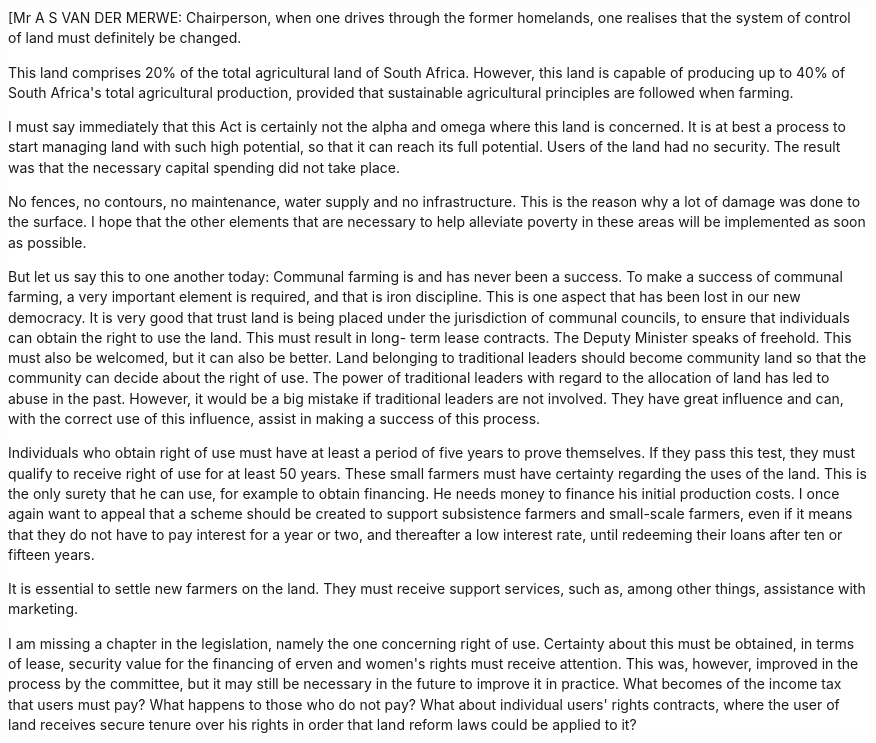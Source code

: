 [Mr A S VAN DER MERWE: Chairperson,  when  one  drives  through  the  former
homelands, one realises that the system of control of land  must  definitely
be changed.

This land comprises 20% of the total  agricultural  land  of  South  Africa.
However, this land is capable of producing  up  to  40%  of  South  Africa's
total  agricultural  production,  provided  that  sustainable   agricultural
principles are followed when farming.

I must say immediately that this Act is certainly not the  alpha  and  omega
where this land is concerned. It is at best  a  process  to  start  managing
land with such high potential, so that it  can  reach  its  full  potential.
Users of the land had  no  security.  The  result  was  that  the  necessary
capital spending did not take place.

No fences, no contours, no maintenance, water supply and no  infrastructure.
This is the reason why a lot of damage was done to the surface. I hope  that
the other elements that are necessary to help  alleviate  poverty  in  these
areas will be implemented as soon as possible.

But let us say this to one another today: Communal farming is and has  never
been a success. To make a success of  communal  farming,  a  very  important
element is required, and that is iron discipline. This is  one  aspect  that
has been lost in our new democracy. It is  very  good  that  trust  land  is
being placed under the jurisdiction of communal  councils,  to  ensure  that
individuals can obtain the right to use the land. This must result in  long-
term lease contracts. The Deputy Minister  speaks  of  freehold.  This  must
also be welcomed, but it can also be better. Land belonging  to  traditional
leaders should become community land so that the community can decide  about
the right of use. The power  of  traditional  leaders  with  regard  to  the
allocation of land has led to abuse in the past. However, it would be a  big
mistake if traditional leaders are not involved. They have  great  influence
and can, with the correct use of this influence, assist in making a  success
of this process.

Individuals who obtain right of use must have at  least  a  period  of  five
years to prove themselves. If they pass this  test,  they  must  qualify  to
receive right of use for at least 50 years. These small  farmers  must  have
certainty regarding the uses of the land. This is the only  surety  that  he
can use, for example to obtain financing. He  needs  money  to  finance  his
initial production costs. I once again want to appeal that a  scheme  should
be created to support subsistence farmers and small-scale farmers,  even  if
it means that they do not have to pay  interest  for  a  year  or  two,  and
thereafter a low interest rate, until redeeming their  loans  after  ten  or
fifteen years.

It is essential to settle  new  farmers  on  the  land.  They  must  receive
support services, such as, among other things, assistance with marketing.

I am missing a chapter in the legislation, namely the one  concerning  right
of use. Certainty about this must be obtained, in terms of  lease,  security
value for the financing of erven and women's rights must receive  attention.
This was, however, improved in the process by  the  committee,  but  it  may
still be necessary in the future to improve it in practice. What becomes  of
the income tax that users must pay? What happens to those who  do  not  pay?
What about individual users'  rights  contracts,  where  the  user  of  land
receives secure tenure over his rights in order that land reform laws  could
be applied to it?
